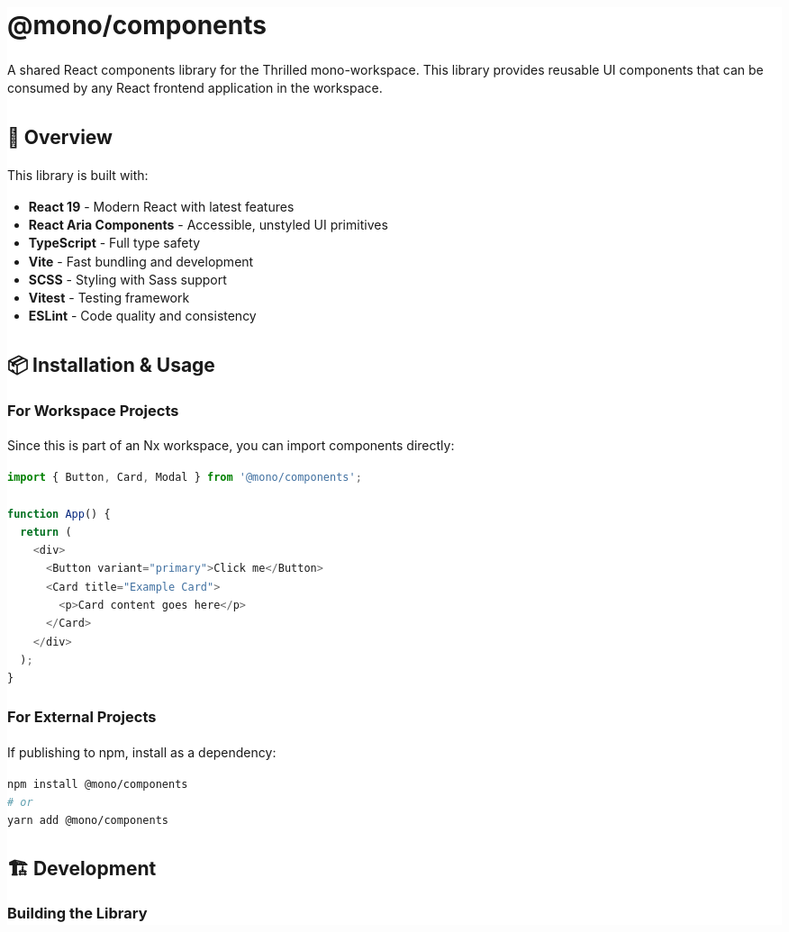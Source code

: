# @mono/components

A shared React components library for the Thrilled mono-workspace. This library provides reusable UI components that can be consumed by any React frontend application in the workspace.

## 🎯 Overview

This library is built with:
- **React 19** - Modern React with latest features
- **React Aria Components** - Accessible, unstyled UI primitives
- **TypeScript** - Full type safety
- **Vite** - Fast bundling and development
- **SCSS** - Styling with Sass support
- **Vitest** - Testing framework
- **ESLint** - Code quality and consistency

## 📦 Installation & Usage

### For Workspace Projects

Since this is part of an Nx workspace, you can import components directly:

```typescript
import { Button, Card, Modal } from '@mono/components';

function App() {
  return (
    <div>
      <Button variant="primary">Click me</Button>
      <Card title="Example Card">
        <p>Card content goes here</p>
      </Card>
    </div>
  );
}
```

### For External Projects

If publishing to npm, install as a dependency:

```bash
npm install @mono/components
# or
yarn add @mono/components
```

## 🏗️ Development

### Building the Library
